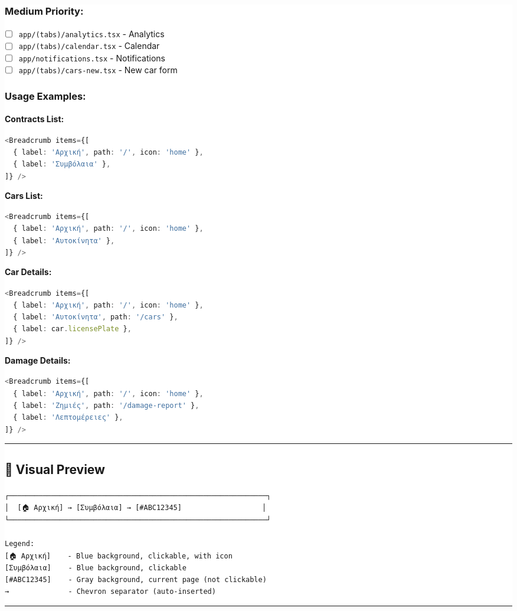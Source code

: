 ### Medium Priority:
- [ ] `app/(tabs)/analytics.tsx` - Analytics
- [ ] `app/(tabs)/calendar.tsx` - Calendar
- [ ] `app/notifications.tsx` - Notifications
- [ ] `app/(tabs)/cars-new.tsx` - New car form

### Usage Examples:

**Contracts List:**
```typescript
<Breadcrumb items={[
  { label: 'Αρχική', path: '/', icon: 'home' },
  { label: 'Συμβόλαια' },
]} />
```

**Cars List:**
```typescript
<Breadcrumb items={[
  { label: 'Αρχική', path: '/', icon: 'home' },
  { label: 'Αυτοκίνητα' },
]} />
```

**Car Details:**
```typescript
<Breadcrumb items={[
  { label: 'Αρχική', path: '/', icon: 'home' },
  { label: 'Αυτοκίνητα', path: '/cars' },
  { label: car.licensePlate },
]} />
```

**Damage Details:**
```typescript
<Breadcrumb items={[
  { label: 'Αρχική', path: '/', icon: 'home' },
  { label: 'Ζημιές', path: '/damage-report' },
  { label: 'Λεπτομέρειες' },
]} />
```

---

## 🎨 Visual Preview

```
┌─────────────────────────────────────────────────────────────┐
│  [🏠 Αρχική] → [Συμβόλαια] → [#ABC12345]                   │
└─────────────────────────────────────────────────────────────┘

Legend:
[🏠 Αρχική]    - Blue background, clickable, with icon
[Συμβόλαια]    - Blue background, clickable
[#ABC12345]    - Gray background, current page (not clickable)
→              - Chevron separator (auto-inserted)
```

---